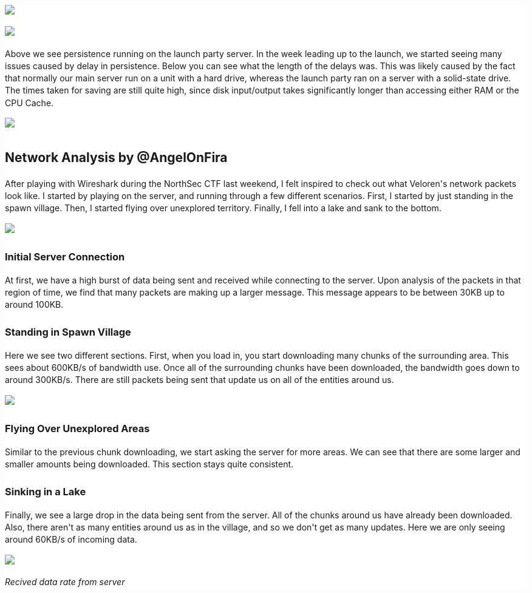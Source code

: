 ![](https://s3.eu-central-2.wasabisys.com/veloren-blog/cdn/541307708146581519/712281641518759976/unknown.png)

![](https://s3.eu-central-2.wasabisys.com/veloren-blog/cdn/541307708146581519/712281528167825518/unknown.png)

Above we see persistence running on the launch party server. In the week leading up to the launch, we started seeing many issues caused by delay in persistence. Below you can see what the length of the delays was. This was likely caused by the fact that normally our main server run on a unit with a hard drive, whereas the launch party ran on a server with a solid-state drive. The times taken for saving are still quite high, since disk input/output takes significantly longer than accessing either RAM or the CPU Cache.

![](https://s3.eu-central-2.wasabisys.com/veloren-blog/cdn/541307708146581519/712282870600958002/unknown.png)

Network Analysis by @AngelOnFira
--------------------------------

After playing with Wireshark during the NorthSec CTF last weekend, I felt inspired to check out what Veloren's network packets look like. I started by playing on the server, and running through a few different scenarios. First, I started by just standing in the spawn village. Then, I started flying over unexplored territory. Finally, I fell into a lake and sank to the bottom.

![](https://s3.eu-central-2.wasabisys.com/veloren-blog/cdn/541307708146581519/712288022338732062/Screenshot_from_2020-05-19_08-50-22.png)

### Initial Server Connection

At first, we have a high burst of data being sent and received while connecting to the server. Upon analysis of the packets in that region of time, we find that many packets are making up a larger message. This message appears to be between 30KB up to around 100KB.

### Standing in Spawn Village

Here we see two different sections. First, when you load in, you start downloading many chunks of the surrounding area. This sees about 600KB/s of bandwidth use. Once all of the surrounding chunks have been downloaded, the bandwidth goes down to around 300KB/s. There are still packets being sent that update us on all of the entities around us.

![](https://s3.eu-central-2.wasabisys.com/veloren-blog/cdn/597826574095613962/711703389804953710/screenshot_1589655382942.png)

### Flying Over Unexplored Areas

Similar to the previous chunk downloading, we start asking the server for more areas. We can see that there are some larger and smaller amounts being downloaded. This section stays quite consistent.

### Sinking in a Lake

Finally, we see a large drop in the data being sent from the server. All of the chunks around us have already been downloaded. Also, there aren't as many entities around us as in the village, and so we don't get as many updates. Here we are only seeing around 60KB/s of incoming data.

![](https://s3.eu-central-2.wasabisys.com/veloren-blog/cdn/541307708146581519/712334298400686163/unknown.png)

_Recived data rate from server_
